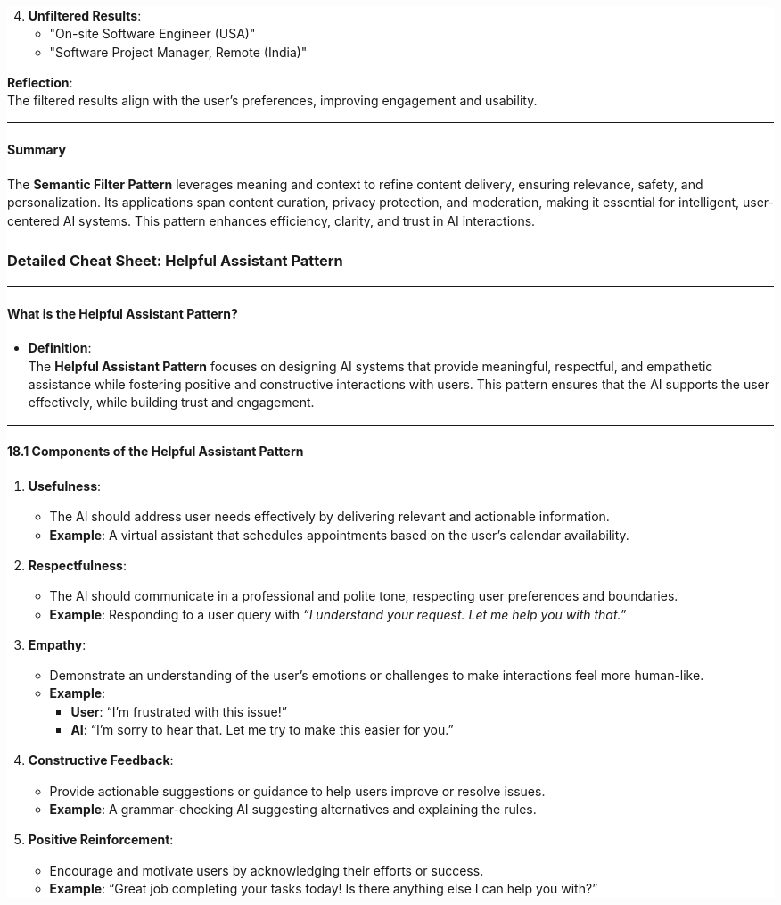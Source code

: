 4. **Unfiltered Results**:  
   - "On-site Software Engineer (USA)"  
   - "Software Project Manager, Remote (India)"  

**Reflection**:  
The filtered results align with the user’s preferences, improving engagement and usability.

---

#### **Summary**

The **Semantic Filter Pattern** leverages meaning and context to refine content delivery, ensuring relevance, safety, and personalization. Its applications span content curation, privacy protection, and moderation, making it essential for intelligent, user-centered AI systems. This pattern enhances efficiency, clarity, and trust in AI interactions.

### **Detailed Cheat Sheet: Helpful Assistant Pattern**

---

#### **What is the Helpful Assistant Pattern?**

- **Definition**:  
  The **Helpful Assistant Pattern** focuses on designing AI systems that provide meaningful, respectful, and empathetic assistance while fostering positive and constructive interactions with users. This pattern ensures that the AI supports the user effectively, while building trust and engagement.

---

#### **18.1 Components of the Helpful Assistant Pattern**

1. **Usefulness**:  
   - The AI should address user needs effectively by delivering relevant and actionable information.  
   - **Example**: A virtual assistant that schedules appointments based on the user’s calendar availability.

2. **Respectfulness**:  
   - The AI should communicate in a professional and polite tone, respecting user preferences and boundaries.  
   - **Example**: Responding to a user query with *“I understand your request. Let me help you with that.”*  

3. **Empathy**:  
   - Demonstrate an understanding of the user’s emotions or challenges to make interactions feel more human-like.  
   - **Example**:  
     - **User**: “I’m frustrated with this issue!”  
     - **AI**: “I’m sorry to hear that. Let me try to make this easier for you.”

4. **Constructive Feedback**:  
   - Provide actionable suggestions or guidance to help users improve or resolve issues.  
   - **Example**: A grammar-checking AI suggesting alternatives and explaining the rules.  

5. **Positive Reinforcement**:  
   - Encourage and motivate users by acknowledging their efforts or success.  
   - **Example**: “Great job completing your tasks today! Is there anything else I can help you with?”
